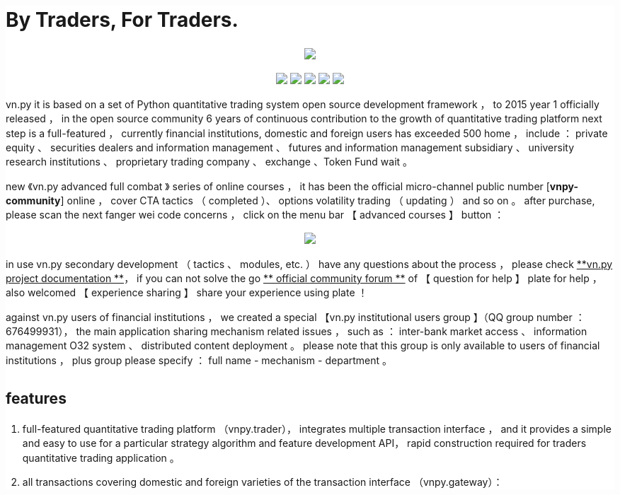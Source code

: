 # By Traders, For Traders.

<p align="center">
  <img src ="https://vnpy.oss-cn-shanghai.aliyuncs.com/vnpy-logo.png"/>
</p>

<p align="center">
    <img src ="https://img.shields.io/badge/version-2.1.2-blueviolet.svg"/>
    <img src ="https://img.shields.io/badge/platform-windows|linux|macos-yellow.svg"/>
    <img src ="https://img.shields.io/badge/python-3.7-blue.svg" />
    <img src ="https://img.shields.io/github/workflow/status/vnpy/vnpy/Python%20application/master"/>
    <img src ="https://img.shields.io/github/license/vnpy/vnpy.svg?color=orange"/>
</p>

vn.py it is based on a set of Python quantitative trading system open source development framework ， to 2015 year 1 officially released ， in the open source community 6 years of continuous contribution to the growth of quantitative trading platform next step is a full-featured ， currently financial institutions, domestic and foreign users has exceeded 500 home ， include ： private equity 、 securities dealers and information management 、 futures and information management subsidiary 、 university research institutions 、 proprietary trading company 、 exchange 、Token Fund wait 。

 new 《vn.py advanced full combat 》 series of online courses ， it has been the official micro-channel public number [**vnpy-community**] online ， cover CTA tactics （ completed ）、 options volatility trading （ updating ） and so on 。 after purchase, please scan the next fanger wei code concerns ， click on the menu bar 【 advanced courses 】 button ：

<p align="center">
  <img src ="https://vnpy.oss-cn-shanghai.aliyuncs.com/vnpy_qr.jpg"/>
</p>

 in use vn.py secondary development （ tactics 、 modules, etc. ） have any questions about the process ， please check [**vn.py project documentation **](https://www.vnpy.com/docs/cn/index.html)， if you can not solve the go [** official community forum **](https://www.vnpy.com/forum/) of 【 question for help 】 plate for help ， also welcomed 【 experience sharing 】 share your experience using plate ！

 against vn.py users of financial institutions ， we created a special 【vn.py institutional users group 】（QQ group number ：676499931）， the main application sharing mechanism related issues ， such as ： inter-bank market access 、 information management O32 system 、 distributed content deployment 。 please note that this group is only available to users of financial institutions ， plus group please specify ： full name - mechanism - department 。

##  features 

1.  full-featured quantitative trading platform （vnpy.trader）， integrates multiple transaction interface ， and it provides a simple and easy to use for a particular strategy algorithm and feature development API， rapid construction required for traders quantitative trading application 。

2.  all transactions covering domestic and foreign varieties of the transaction interface （vnpy.gateway）：
